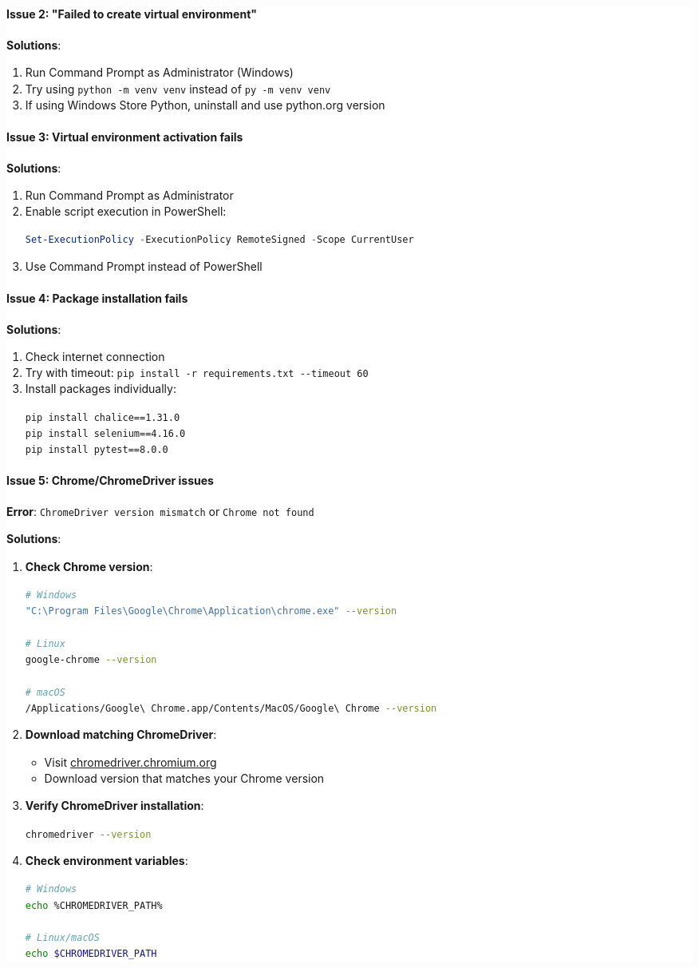 #### Issue 2: "Failed to create virtual environment"
**Solutions**:
1. Run Command Prompt as Administrator (Windows)
2. Try using `python -m venv venv` instead of `py -m venv venv`
3. If using Windows Store Python, uninstall and use python.org version

#### Issue 3: Virtual environment activation fails
**Solutions**:
1. Run Command Prompt as Administrator
2. Enable script execution in PowerShell:
   ```powershell
   Set-ExecutionPolicy -ExecutionPolicy RemoteSigned -Scope CurrentUser
   ```
3. Use Command Prompt instead of PowerShell

#### Issue 4: Package installation fails
**Solutions**:
1. Check internet connection
2. Try with timeout: `pip install -r requirements.txt --timeout 60`
3. Install packages individually:
   ```bash
   pip install chalice==1.31.0
   pip install selenium==4.16.0
   pip install pytest==8.0.0
   ```

#### Issue 5: Chrome/ChromeDriver issues
**Error**: `ChromeDriver version mismatch` or `Chrome not found`

**Solutions**:
1. **Check Chrome version**:
   ```bash
   # Windows
   "C:\Program Files\Google\Chrome\Application\chrome.exe" --version
   
   # Linux
   google-chrome --version
   
   # macOS
   /Applications/Google\ Chrome.app/Contents/MacOS/Google\ Chrome --version
   ```

2. **Download matching ChromeDriver**:
   - Visit [chromedriver.chromium.org](https://chromedriver.chromium.org/downloads)
   - Download version that matches your Chrome version

3. **Verify ChromeDriver installation**:
   ```bash
   chromedriver --version
   ```

4. **Check environment variables**:
   ```bash
   # Windows
   echo %CHROMEDRIVER_PATH%
   
   # Linux/macOS
   echo $CHROMEDRIVER_PATH
   ```
